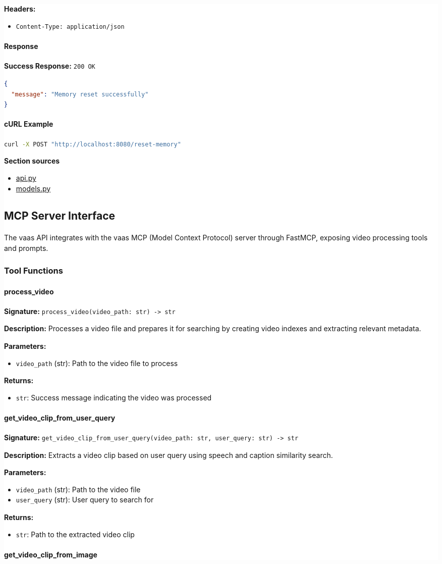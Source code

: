 **Headers:**
- `Content-Type: application/json`

#### Response

**Success Response:** `200 OK`
```json
{
  "message": "Memory reset successfully"
}
```

#### cURL Example

```bash
curl -X POST "http://localhost:8080/reset-memory"
```

**Section sources**
- [api.py](file://vaas-api/src/vaas_api/api.py#L1-L198)
- [models.py](file://vaas-api/src/vaas_api/models.py#L1-L54)

## MCP Server Interface

The vaas API integrates with the vaas MCP (Model Context Protocol) server through FastMCP, exposing video processing tools and prompts.

### Tool Functions

#### process_video

**Signature:** `process_video(video_path: str) -> str`

**Description:** Processes a video file and prepares it for searching by creating video indexes and extracting relevant metadata.

**Parameters:**
- `video_path` (str): Path to the video file to process

**Returns:**
- `str`: Success message indicating the video was processed

#### get_video_clip_from_user_query

**Signature:** `get_video_clip_from_user_query(video_path: str, user_query: str) -> str`

**Description:** Extracts a video clip based on user query using speech and caption similarity search.

**Parameters:**
- `video_path` (str): Path to the video file
- `user_query` (str): User query to search for

**Returns:**
- `str`: Path to the extracted video clip

#### get_video_clip_from_image
